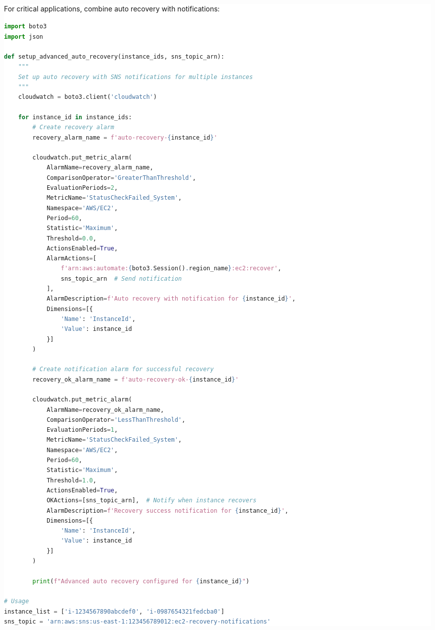 For critical applications, combine auto recovery with notifications:

```python
import boto3
import json

def setup_advanced_auto_recovery(instance_ids, sns_topic_arn):
    """
    Set up auto recovery with SNS notifications for multiple instances
    """
    cloudwatch = boto3.client('cloudwatch')
  
    for instance_id in instance_ids:
        # Create recovery alarm
        recovery_alarm_name = f'auto-recovery-{instance_id}'
      
        cloudwatch.put_metric_alarm(
            AlarmName=recovery_alarm_name,
            ComparisonOperator='GreaterThanThreshold',
            EvaluationPeriods=2,
            MetricName='StatusCheckFailed_System',
            Namespace='AWS/EC2',
            Period=60,
            Statistic='Maximum',
            Threshold=0.0,
            ActionsEnabled=True,
            AlarmActions=[
                f'arn:aws:automate:{boto3.Session().region_name}:ec2:recover',
                sns_topic_arn  # Send notification
            ],
            AlarmDescription=f'Auto recovery with notification for {instance_id}',
            Dimensions=[{
                'Name': 'InstanceId',
                'Value': instance_id
            }]
        )
      
        # Create notification alarm for successful recovery
        recovery_ok_alarm_name = f'auto-recovery-ok-{instance_id}'
      
        cloudwatch.put_metric_alarm(
            AlarmName=recovery_ok_alarm_name,
            ComparisonOperator='LessThanThreshold',
            EvaluationPeriods=1,
            MetricName='StatusCheckFailed_System',
            Namespace='AWS/EC2',
            Period=60,
            Statistic='Maximum',
            Threshold=1.0,
            ActionsEnabled=True,
            OKActions=[sns_topic_arn],  # Notify when instance recovers
            AlarmDescription=f'Recovery success notification for {instance_id}',
            Dimensions=[{
                'Name': 'InstanceId',
                'Value': instance_id
            }]
        )
      
        print(f"Advanced auto recovery configured for {instance_id}")

# Usage
instance_list = ['i-1234567890abcdef0', 'i-0987654321fedcba0']
sns_topic = 'arn:aws:sns:us-east-1:123456789012:ec2-recovery-notifications'

```